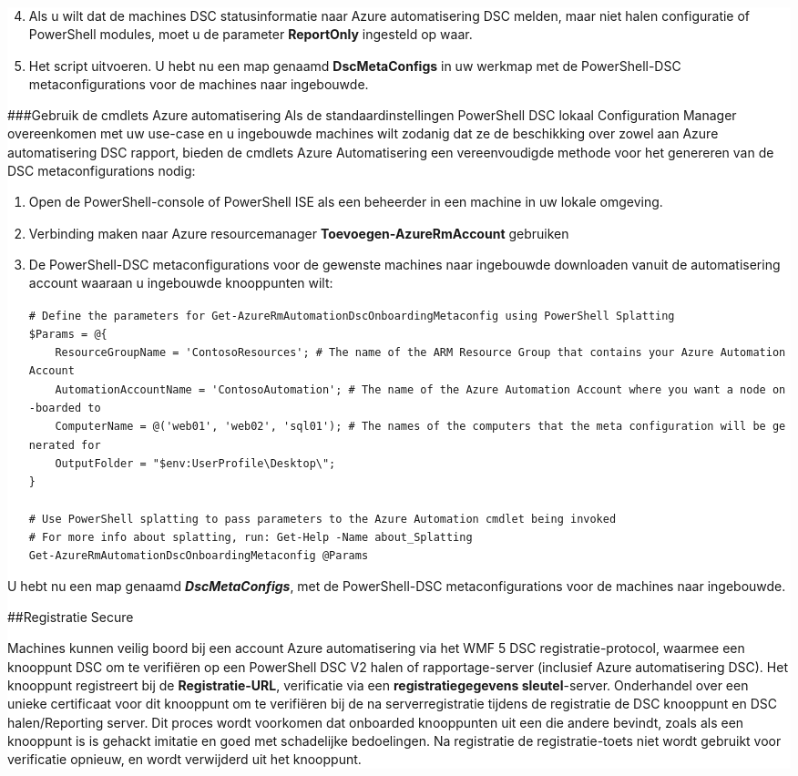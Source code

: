 4.  Als u wilt dat de machines DSC statusinformatie naar Azure automatisering DSC melden, maar niet halen configuratie of PowerShell modules, moet u de parameter **ReportOnly** ingesteld op waar.

5.  Het script uitvoeren. U hebt nu een map genaamd **DscMetaConfigs** in uw werkmap met de PowerShell-DSC metaconfigurations voor de machines naar ingebouwde.

###<a name="using-the-azure-automation-cmdlets"></a>Gebruik de cmdlets Azure automatisering
Als de standaardinstellingen PowerShell DSC lokaal Configuration Manager overeenkomen met uw use-case en u ingebouwde machines wilt zodanig dat ze de beschikking over zowel aan Azure automatisering DSC rapport, bieden de cmdlets Azure Automatisering een vereenvoudigde methode voor het genereren van de DSC metaconfigurations nodig:

1.  Open de PowerShell-console of PowerShell ISE als een beheerder in een machine in uw lokale omgeving.

2.  Verbinding maken naar Azure resourcemanager **Toevoegen-AzureRmAccount** gebruiken

3.  De PowerShell-DSC metaconfigurations voor de gewenste machines naar ingebouwde downloaden vanuit de automatisering account waaraan u ingebouwde knooppunten wilt:

        # Define the parameters for Get-AzureRmAutomationDscOnboardingMetaconfig using PowerShell Splatting
        $Params = @{
            ResourceGroupName = 'ContosoResources'; # The name of the ARM Resource Group that contains your Azure Automation Account
            AutomationAccountName = 'ContosoAutomation'; # The name of the Azure Automation Account where you want a node on-boarded to
            ComputerName = @('web01', 'web02', 'sql01'); # The names of the computers that the meta configuration will be generated for
            OutputFolder = "$env:UserProfile\Desktop\";
        }
        
        # Use PowerShell splatting to pass parameters to the Azure Automation cmdlet being invoked
        # For more info about splatting, run: Get-Help -Name about_Splatting
        Get-AzureRmAutomationDscOnboardingMetaconfig @Params

U hebt nu een map genaamd ***DscMetaConfigs***, met de PowerShell-DSC metaconfigurations voor de machines naar ingebouwde.

##<a name="secure-registration"></a>Registratie Secure

Machines kunnen veilig boord bij een account Azure automatisering via het WMF 5 DSC registratie-protocol, waarmee een knooppunt DSC om te verifiëren op een PowerShell DSC V2 halen of rapportage-server (inclusief Azure automatisering DSC). Het knooppunt registreert bij de **Registratie-URL**, verificatie via een **registratiegegevens sleutel**-server. Onderhandel over een unieke certificaat voor dit knooppunt om te verifiëren bij de na serverregistratie tijdens de registratie de DSC knooppunt en DSC halen/Reporting server. Dit proces wordt voorkomen dat onboarded knooppunten uit een die andere bevindt, zoals als een knooppunt is is gehackt imitatie en goed met schadelijke bedoelingen. Na registratie de registratie-toets niet wordt gebruikt voor verificatie opnieuw, en wordt verwijderd uit het knooppunt.
